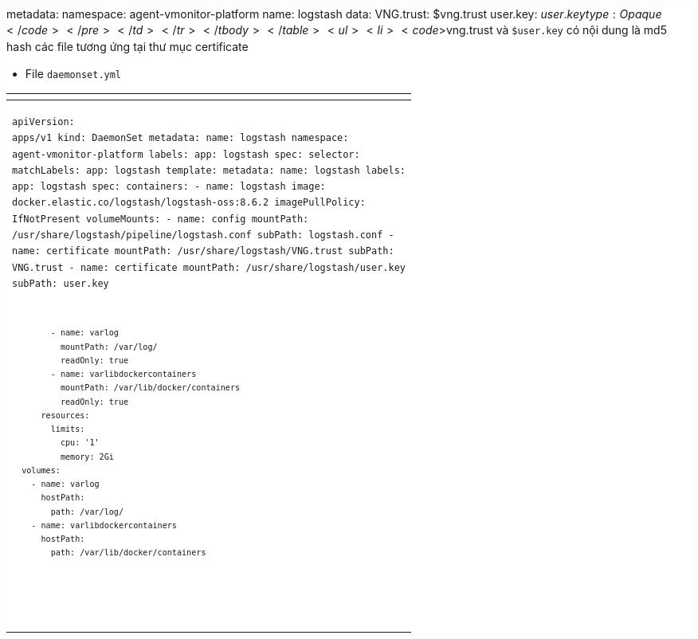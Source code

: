 metadata:
  namespace: agent-vmonitor-platform
  name: logstash
data:
  VNG.trust: $vng.trust
  user.key: $user.key
type: Opaque
</code></pre></td></tr></tbody></table><ul><li><code>$vng.trust</code> và <code>$user.key</code> có nội dung là md5 hash các file tương ứng tại thư mục certificate</li></ul><ul><li>File <code>daemonset.yml</code></li></ul><table data-header-hidden><thead><tr><th></th></tr></thead><tbody><tr><td><pre><code>apiVersion: apps/v1
kind: DaemonSet
metadata:
  name: logstash
  namespace: agent-vmonitor-platform
  labels:
    app: logstash
spec:
  selector:
    matchLabels:
      app: logstash
  template:
    metadata:
      name: logstash
      labels:
        app: logstash
    spec:
      containers:
        - name: logstash
          image: docker.elastic.co/logstash/logstash-oss:8.6.2
          imagePullPolicy: IfNotPresent
          volumeMounts:
            - name: config
              mountPath: /usr/share/logstash/pipeline/logstash.conf
              subPath: logstash.conf
            - name: certificate
              mountPath: /usr/share/logstash/VNG.trust
              subPath: VNG.trust
            - name: certificate
              mountPath: /usr/share/logstash/user.key
              subPath: user.key

            - name: varlog
              mountPath: /var/log/
              readOnly: true
            - name: varlibdockercontainers
              mountPath: /var/lib/docker/containers
              readOnly: true
          resources:
            limits:
              cpu: '1'
              memory: 2Gi
      volumes:
        - name: varlog
          hostPath:
            path: /var/log/
        - name: varlibdockercontainers
          hostPath:
            path: /var/lib/docker/containers
